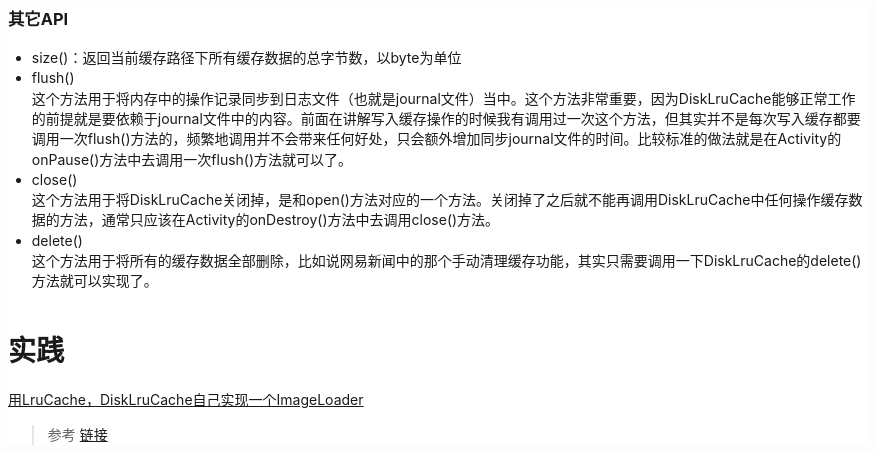 
### 其它API
- size()：返回当前缓存路径下所有缓存数据的总字节数，以byte为单位
- flush()  
这个方法用于将内存中的操作记录同步到日志文件（也就是journal文件）当中。这个方法非常重要，因为DiskLruCache能够正常工作的前提就是要依赖于journal文件中的内容。前面在讲解写入缓存操作的时候我有调用过一次这个方法，但其实并不是每次写入缓存都要调用一次flush()方法的，频繁地调用并不会带来任何好处，只会额外增加同步journal文件的时间。比较标准的做法就是在Activity的onPause()方法中去调用一次flush()方法就可以了。
- close()  
这个方法用于将DiskLruCache关闭掉，是和open()方法对应的一个方法。关闭掉了之后就不能再调用DiskLruCache中任何操作缓存数据的方法，通常只应该在Activity的onDestroy()方法中去调用close()方法。
- delete()  
这个方法用于将所有的缓存数据全部删除，比如说网易新闻中的那个手动清理缓存功能，其实只需要调用一下DiskLruCache的delete()方法就可以实现了。

# 实践
[用LruCache，DiskLruCache自己实现一个ImageLoader](http://afayp.github.io/2016/04/03/%E8%87%AA%E5%B7%B1%E5%AE%9E%E7%8E%B0ImageLoader/)


> 参考 [链接](http://blog.csdn.net/guolin_blog/article/details/28863651)